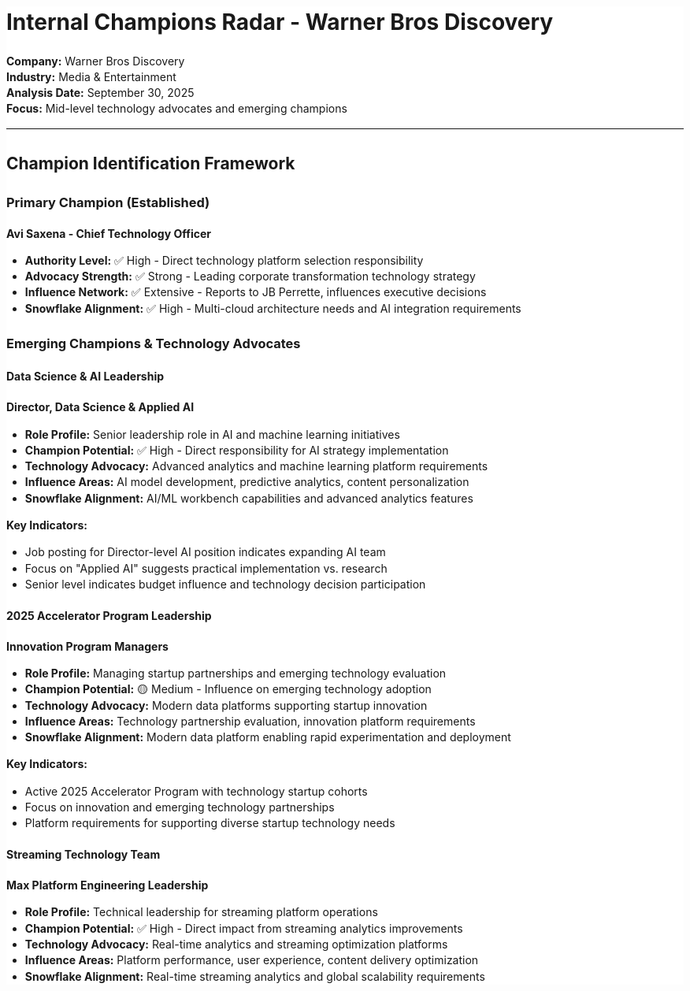 # Internal Champions Radar - Warner Bros Discovery

**Company:** Warner Bros Discovery  
**Industry:** Media & Entertainment  
**Analysis Date:** September 30, 2025  
**Focus:** Mid-level technology advocates and emerging champions

---

## Champion Identification Framework

### Primary Champion (Established)
**Avi Saxena - Chief Technology Officer**
- **Authority Level:** ✅ High - Direct technology platform selection responsibility
- **Advocacy Strength:** ✅ Strong - Leading corporate transformation technology strategy
- **Influence Network:** ✅ Extensive - Reports to JB Perrette, influences executive decisions
- **Snowflake Alignment:** ✅ High - Multi-cloud architecture needs and AI integration requirements

### Emerging Champions & Technology Advocates

#### Data Science & AI Leadership
**Director, Data Science & Applied AI**
- **Role Profile:** Senior leadership role in AI and machine learning initiatives
- **Champion Potential:** ✅ High - Direct responsibility for AI strategy implementation
- **Technology Advocacy:** Advanced analytics and machine learning platform requirements
- **Influence Areas:** AI model development, predictive analytics, content personalization
- **Snowflake Alignment:** AI/ML workbench capabilities and advanced analytics features

**Key Indicators:**
- Job posting for Director-level AI position indicates expanding AI team
- Focus on "Applied AI" suggests practical implementation vs. research
- Senior level indicates budget influence and technology decision participation

#### 2025 Accelerator Program Leadership
**Innovation Program Managers**
- **Role Profile:** Managing startup partnerships and emerging technology evaluation
- **Champion Potential:** 🟡 Medium - Influence on emerging technology adoption
- **Technology Advocacy:** Modern data platforms supporting startup innovation
- **Influence Areas:** Technology partnership evaluation, innovation platform requirements
- **Snowflake Alignment:** Modern data platform enabling rapid experimentation and deployment

**Key Indicators:**
- Active 2025 Accelerator Program with technology startup cohorts
- Focus on innovation and emerging technology partnerships
- Platform requirements for supporting diverse startup technology needs

#### Streaming Technology Team
**Max Platform Engineering Leadership**
- **Role Profile:** Technical leadership for streaming platform operations
- **Champion Potential:** ✅ High - Direct impact from streaming analytics improvements
- **Technology Advocacy:** Real-time analytics and streaming optimization platforms
- **Influence Areas:** Platform performance, user experience, content delivery optimization
- **Snowflake Alignment:** Real-time streaming analytics and global scalability requirements
